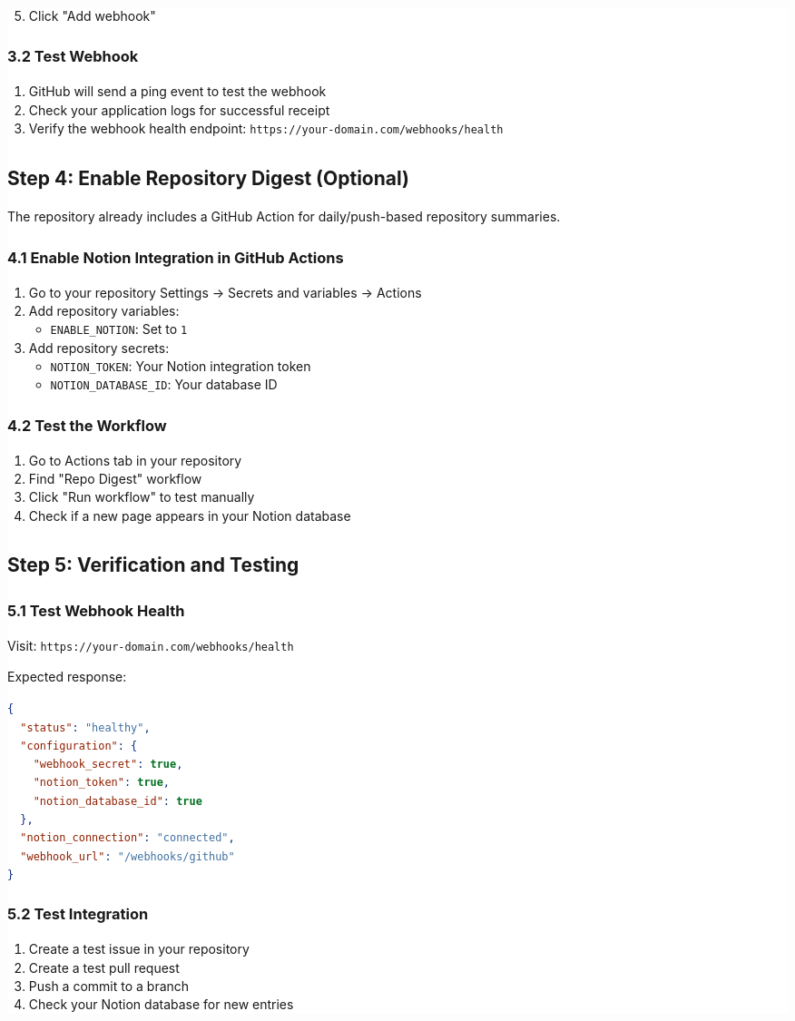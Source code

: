 5. Click "Add webhook"

### 3.2 Test Webhook
1. GitHub will send a ping event to test the webhook
2. Check your application logs for successful receipt
3. Verify the webhook health endpoint: `https://your-domain.com/webhooks/health`

## Step 4: Enable Repository Digest (Optional)

The repository already includes a GitHub Action for daily/push-based repository summaries.

### 4.1 Enable Notion Integration in GitHub Actions
1. Go to your repository Settings → Secrets and variables → Actions
2. Add repository variables:
   - `ENABLE_NOTION`: Set to `1`
3. Add repository secrets:
   - `NOTION_TOKEN`: Your Notion integration token
   - `NOTION_DATABASE_ID`: Your database ID

### 4.2 Test the Workflow
1. Go to Actions tab in your repository
2. Find "Repo Digest" workflow
3. Click "Run workflow" to test manually
4. Check if a new page appears in your Notion database

## Step 5: Verification and Testing

### 5.1 Test Webhook Health
Visit: `https://your-domain.com/webhooks/health`

Expected response:
```json
{
  "status": "healthy",
  "configuration": {
    "webhook_secret": true,
    "notion_token": true,
    "notion_database_id": true
  },
  "notion_connection": "connected",
  "webhook_url": "/webhooks/github"
}
```

### 5.2 Test Integration
1. Create a test issue in your repository
2. Create a test pull request
3. Push a commit to a branch
4. Check your Notion database for new entries
